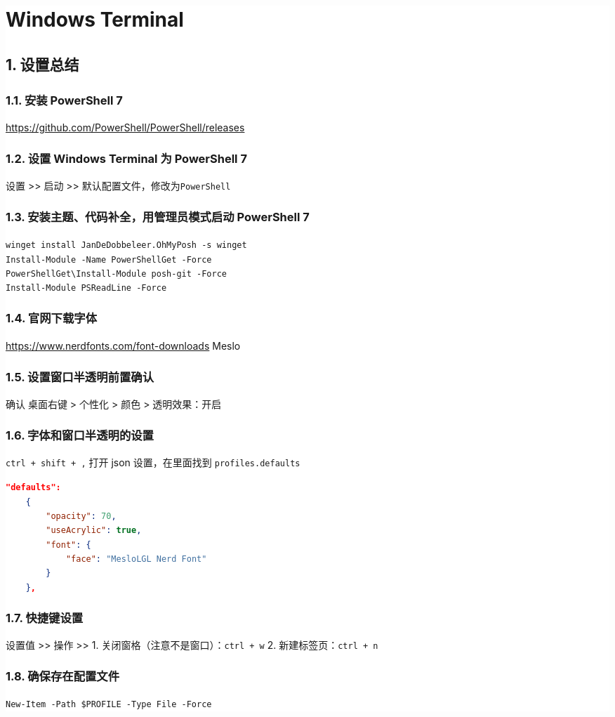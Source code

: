 # Windows Terminal

## 1. 设置总结

### 1.1. 安装 PowerShell 7

<https://github.com/PowerShell/PowerShell/releases>

### 1.2. 设置 Windows Terminal 为 PowerShell 7

设置 >> 启动 >> 默认配置文件，修改为`PowerShell`

### 1.3. 安装主题、代码补全，用管理员模式启动 PowerShell 7

```shell
winget install JanDeDobbeleer.OhMyPosh -s winget
Install-Module -Name PowerShellGet -Force
PowerShellGet\Install-Module posh-git -Force
Install-Module PSReadLine -Force
```

### 1.4. 官网下载字体

<https://www.nerdfonts.com/font-downloads> Meslo

### 1.5. 设置窗口半透明前置确认

确认 桌面右键 > 个性化 > 颜色 > 透明效果：开启

### 1.6. 字体和窗口半透明的设置

`ctrl + shift + ,` 打开 json 设置，在里面找到 `profiles.defaults`

```json
"defaults":
    {
        "opacity": 70,
        "useAcrylic": true,
        "font": {
            "face": "MesloLGL Nerd Font"
        }
    },
```

### 1.7. 快捷键设置

设置值 >> 操作 >> 1. 关闭窗格（注意不是窗口）：`ctrl + w` 2. 新建标签页：`ctrl + n`

### 1.8. 确保存在配置文件

```shell
New-Item -Path $PROFILE -Type File -Force
```
